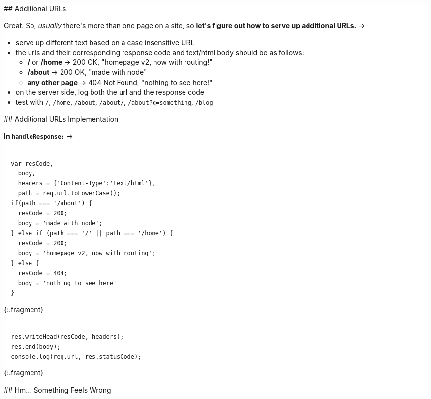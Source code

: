 <section markdown="block">
## Additional URLs

Great. So, _usually_ there's more than one page on a site, so __let's figure out how to serve up additional URLs.__ &rarr;

* serve up different text based on a case insensitive URL
* the urls and their corresponding response code and text/html body should be as follows:
	* __/__ or __/home__ &rarr; 200 OK, "homepage v2, now with routing!"
	* __/about__ &rarr; 200 OK, "made with node"
	* __any other page__ &rarr; 404 Not Found, "nothing to see here!"
* on the server side, log both the url and the response code
* test with <code>/</code>, <code>/home</code>, <code>/about</code>, <code>/about/</code>, <code>/about?q=something</code>, <code>/blog</code>

</section>


<section markdown="block">
## Additional URLs Implementation

__In <code>handleResponse:</code>__ &rarr;

<pre><code data-trim contenteditable>
  var resCode,
    body,
    headers = {'Content-Type':'text/html'},
    path = req.url.toLowerCase();
  if(path === '/about') {
    resCode = 200;
    body = 'made with node';    
  } else if (path === '/' || path === '/home') {
    resCode = 200;
    body = 'homepage v2, now with routing';    
  } else {
    resCode = 404;
    body = 'nothing to see here'
  }
</code></pre>
{:.fragment}

<pre><code data-trim contenteditable>
  res.writeHead(resCode, headers);
  res.end(body);
  console.log(req.url, res.statusCode);
</code></pre>
{:.fragment}
</section>

<section markdown="block">
## Hm... Something Feels Wrong
